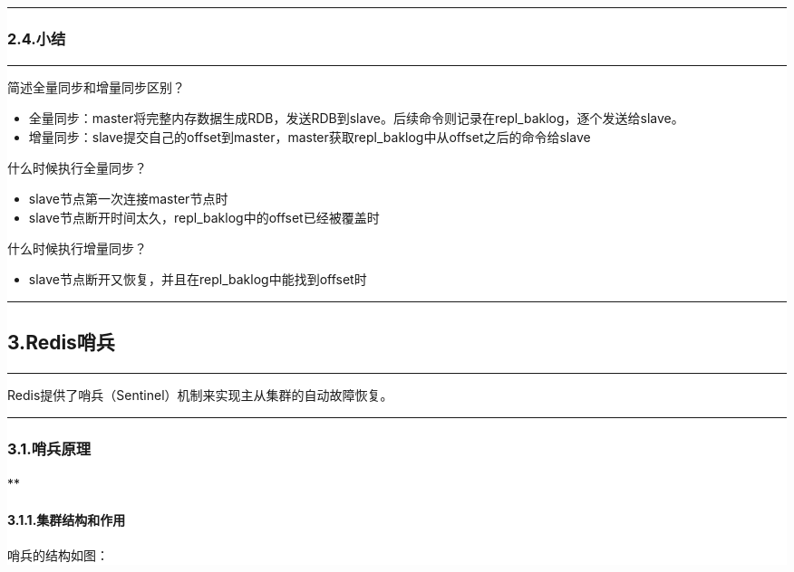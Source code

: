 ***

### 2.4.小结

***

简述全量同步和增量同步区别？

- 全量同步：master将完整内存数据生成RDB，发送RDB到slave。后续命令则记录在repl_baklog，逐个发送给slave。
- 增量同步：slave提交自己的offset到master，master获取repl_baklog中从offset之后的命令给slave

什么时候执行全量同步？

- slave节点第一次连接master节点时
- slave节点断开时间太久，repl_baklog中的offset已经被覆盖时

什么时候执行增量同步？

- slave节点断开又恢复，并且在repl_baklog中能找到offset时

***

## 3.Redis哨兵

***

Redis提供了哨兵（Sentinel）机制来实现主从集群的自动故障恢复。

***

### 3.1.哨兵原理

**

#### 3.1.1.集群结构和作用

哨兵的结构如图：

<div align="center">